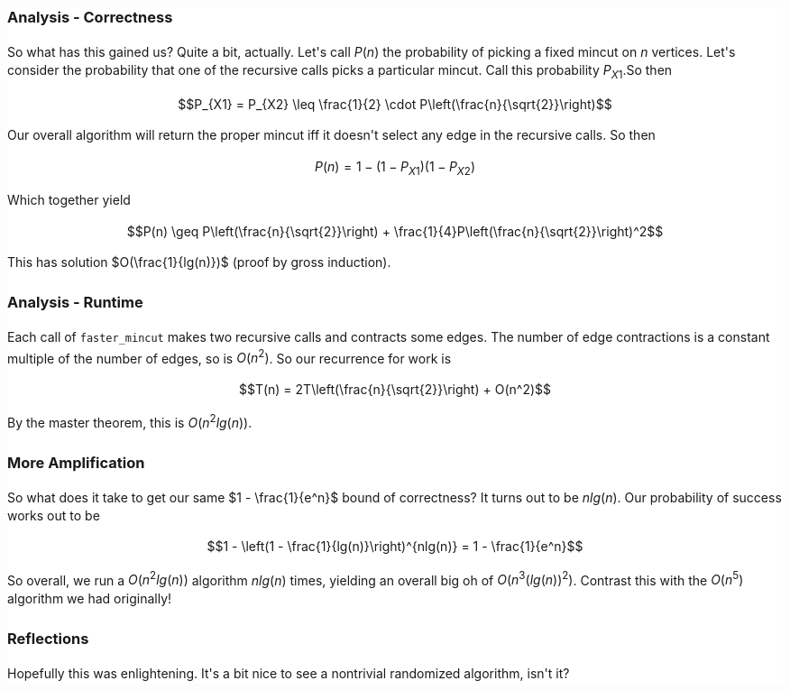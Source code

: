### Analysis - Correctness

So what has this gained us? Quite a bit, actually. Let's call $P(n)$ the probability of picking a fixed mincut on $n$ vertices. Let's consider the probability that one of the recursive calls picks a particular mincut. Call this probability $P_{X1}$.So then

$$P_{X1} = P_{X2} \leq \frac{1}{2} \cdot P\left(\frac{n}{\sqrt{2}}\right)$$

Our overall algorithm will return the proper mincut iff it doesn't select any edge in the recursive calls. So then

$$P(n) = 1 - (1 - P_{X1})(1 - P_{X2})$$

Which together yield

$$P(n) \geq P\left(\frac{n}{\sqrt{2}}\right) + \frac{1}{4}P\left(\frac{n}{\sqrt{2}}\right)^2$$

This has solution $O(\frac{1}{lg(n)})$ (proof by gross induction).

### Analysis - Runtime

Each call of $\texttt{faster_mincut}$ makes two recursive calls and contracts some edges. The number of edge contractions is a constant multiple of the number of edges, so is $O(n^2)$. So our recurrence for work is

$$T(n) = 2T\left(\frac{n}{\sqrt{2}}\right) + O(n^2)$$

By the master theorem, this is $O(n^2lg(n))$.

### More Amplification

So what does it take to get our same $1 - \frac{1}{e^n}$ bound of correctness? It turns out to be $nlg(n)$. Our probability of success works out to be

$$1 - \left(1 - \frac{1}{lg(n)}\right)^{nlg(n)} = 1 - \frac{1}{e^n}$$

So overall, we run a $O(n^2lg(n))$ algorithm $nlg(n)$ times, yielding an overall big oh of $O(n^3(lg(n))^2)$. Contrast this with the $O(n^5)$ algorithm we had originally!

### Reflections

Hopefully this was enlightening. It's a bit nice to see a nontrivial randomized algorithm, isn't it?
